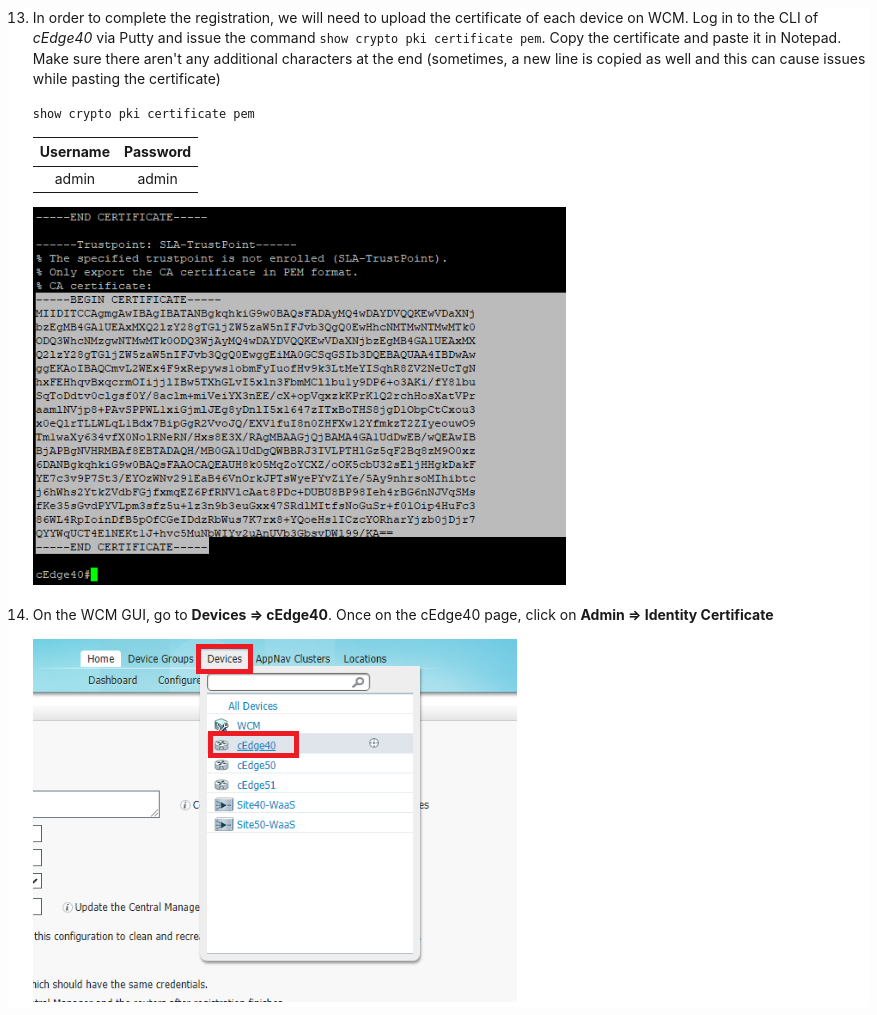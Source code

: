 13. In order to complete the registration, we will need to upload the certificate of each device on WCM. Log in to the CLI of *cEdge40* via Putty and issue the command `show crypto pki certificate pem`. Copy the certificate and paste it in Notepad. Make sure there aren't any additional characters at the end (sometimes, a new line is copied as well and this can cause issues while pasting the certificate)
    ```
    show crypto pki certificate pem
    ```

    | Username | Password |
    | :---: | :---: |
    | admin | admin |

    ![](/images/WaaS/image149.png)

14. On the WCM GUI, go to **Devices => cEdge40**. Once on the cEdge40 page, click on **Admin => Identity Certificate**

    ![](/images/WaaS/image150.png)
